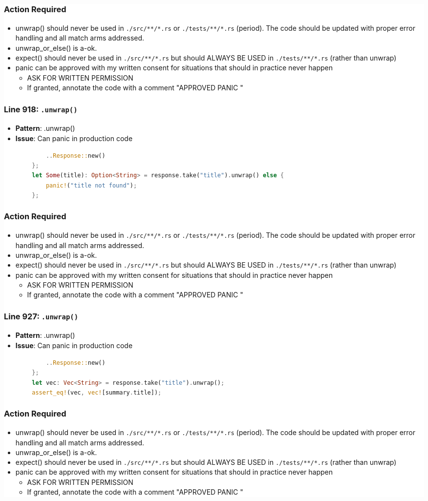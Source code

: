 ### Action Required

- unwrap() should never be used in `./src/**/*.rs` or `./tests/**/*.rs` (period). The code should be updated with proper error handling and all match arms addressed.
- unwrap_or_else() is a-ok. 
- expect() should never be used in `./src/**/*.rs` but should ALWAYS BE USED in `./tests/**/*.rs` (rather than unwrap)
- panic can be approved with my written consent for situations that should in practice never happen  
  - ASK FOR WRITTEN PERMISSION
  - If granted, annotate the code with a comment "APPROVED PANIC "


### Line 918: `.unwrap()`

- **Pattern**: .unwrap()
- **Issue**: Can panic in production code

```rust
			..Response::new()
		};
		let Some(title): Option<String> = response.take("title").unwrap() else {
			panic!("title not found");
		};
```

### Action Required

- unwrap() should never be used in `./src/**/*.rs` or `./tests/**/*.rs` (period). The code should be updated with proper error handling and all match arms addressed.
- unwrap_or_else() is a-ok. 
- expect() should never be used in `./src/**/*.rs` but should ALWAYS BE USED in `./tests/**/*.rs` (rather than unwrap)
- panic can be approved with my written consent for situations that should in practice never happen  
  - ASK FOR WRITTEN PERMISSION
  - If granted, annotate the code with a comment "APPROVED PANIC "


### Line 927: `.unwrap()`

- **Pattern**: .unwrap()
- **Issue**: Can panic in production code

```rust
			..Response::new()
		};
		let vec: Vec<String> = response.take("title").unwrap();
		assert_eq!(vec, vec![summary.title]);

```

### Action Required

- unwrap() should never be used in `./src/**/*.rs` or `./tests/**/*.rs` (period). The code should be updated with proper error handling and all match arms addressed.
- unwrap_or_else() is a-ok. 
- expect() should never be used in `./src/**/*.rs` but should ALWAYS BE USED in `./tests/**/*.rs` (rather than unwrap)
- panic can be approved with my written consent for situations that should in practice never happen  
  - ASK FOR WRITTEN PERMISSION
  - If granted, annotate the code with a comment "APPROVED PANIC "
